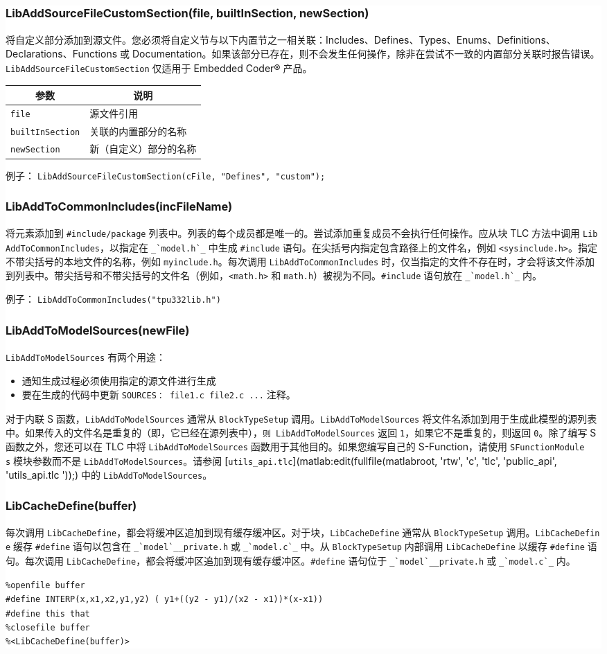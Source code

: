
### LibAddSourceFileCustomSection(file, builtInSection, newSection)
将自定义部分添加到源文件。您必须将自定义节与以下内置节之一相关联：Includes、Defines、Types、Enums、Definitions、Declarations、Functions 或 Documentation。如果该部分已存在，则不会发生任何操作，除非在尝试不一致的内置部分关联时报告错误。`LibAddSourceFileCustomSection` 仅适用于 Embedded Coder® 产品。

| 参数             | 说明                   |
| ---------------- | ---------------------- |
| `file`           | 源文件引用             |
| `builtInSection` | 关联的内置部分的名称   |
| `newSection`     | 新（自定义）部分的名称 |

例子： `LibAddSourceFileCustomSection(cFile, "Defines", "custom");`


### LibAddToCommonIncludes(incFileName)
将元素添加到 `#include/package` 列表中。列表的每个成员都是唯一的。尝试添加重复成员不会执行任何操作。应从块 TLC 方法中调用 `LibAddToCommonIncludes`，以指定在 ``_`model.h`_`` 中生成 `#include` 语句。在尖括号内指定包含路径上的文件名，例如 `<sysinclude.h>`。指定不带尖括号的本地文件的名称，例如 `myinclude.h`。每次调用 `LibAddToCommonIncludes` 时，仅当指定的文件不存在时，才会将该文件添加到列表中。带尖括号和不带尖括号的文件名（例如，`<math.h>` 和 `math.h`）被视为不同。`#include` 语句放在 ``_`model.h`_`` 内。


例子： `LibAddToCommonIncludes("tpu332lib.h")`


### LibAddToModelSources(newFile)
`LibAddToModelSources` 有两个用途：
- 通知生成过程必须使用指定的源文件进行生成
- 要在生成的代码中更新 `SOURCES： file1.c file2.c ...` 注释。

对于内联 S 函数，`LibAddToModelSources` 通常从 `BlockTypeSetup` 调用。`LibAddToModelSources` 将文件名添加到用于生成此模型的源列表中。如果传入的文件名是重复的（即，它已经在源列表中），`则 LibAddToModelSources` 返回 `1`，如果它不是重复的，则返回 `0`。除了编写 S 函数之外，您还可以在 TLC 中将 `LibAddToModelSources` 函数用于其他目的。如果您编写自己的 S-Function，请使用 `SFunctionModules` 模块参数而不是 `LibAddToModelSources`。请参阅 [`utils_api.tlc`](matlab:edit(fullfile(matlabroot, 'rtw', 'c', 'tlc', 'public_api', 'utils_api.tlc '));) 中的 `LibAddToModelSources`。


### LibCacheDefine(buffer)
每次调用 `LibCacheDefine`，都会将缓冲区追加到现有缓存缓冲区。对于块，`LibCacheDefine` 通常从 `BlockTypeSetup` 调用。`LibCacheDefine` 缓存 `#define` 语句以包含在 ``_`model`__private.h`` 或 ``_`model.c`_`` 中。从 `BlockTypeSetup` 内部调用 `LibCacheDefine` 以缓存 `#define` 语句。每次调用 `LibCacheDefine`，都会将缓冲区追加到现有缓存缓冲区。`#define` 语句位于 ``_`model`__private.h`` 或 ``_`model.c`_`` 内。

```matlal
%openfile buffer
#define INTERP(x,x1,x2,y1,y2) ( y1+((y2 - y1)/(x2 - x1))*(x-x1))
#define this that
%closefile buffer
%<LibCacheDefine(buffer)>
```

